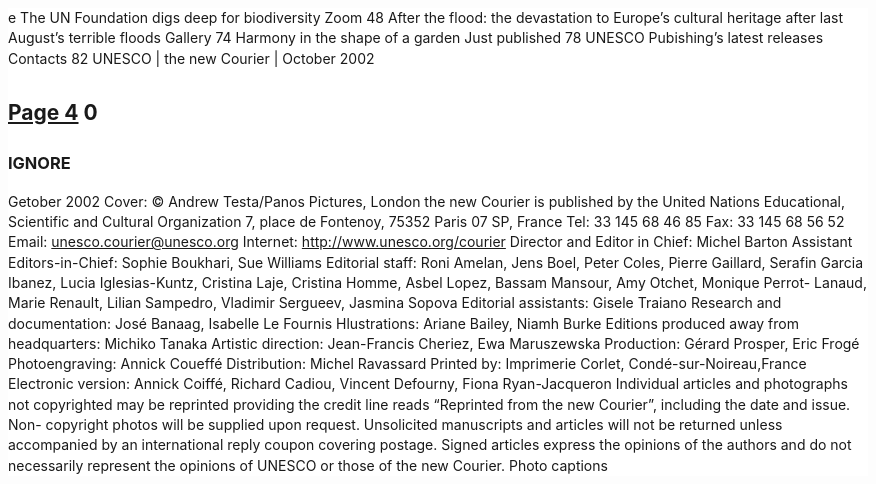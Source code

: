 e The UN Foundation digs deep for biodiversity 
Zoom 48 
After the flood: the devastation to Europe’s cultural heritage after last 
August’s terrible floods 
Gallery 74 
Harmony in the shape of a garden 
Just published 78 
UNESCO Pubishing’s latest releases 
Contacts 82 
UNESCO | the new Courier | October 2002

## [Page 4](https://demo.humlab.umu.se/courier/127885eng.pdf#page=4) 0

### IGNORE

Getober 2002 
Cover: 
© Andrew Testa/Panos Pictures, London 
the new Courier is published 
by the United Nations Educational, Scientific 
and Cultural Organization 
7, place de Fontenoy, 75352 Paris 07 SP, France 
Tel: 33 145 68 46 85 
Fax: 33 145 68 56 52 
Email: unesco.courier@unesco.org 
Internet: http://www.unesco.org/courier 
Director and Editor in Chief: Michel Barton 
Assistant Editors-in-Chief: 
Sophie Boukhari, Sue Williams 
Editorial staff: Roni Amelan, Jens Boel, 
Peter Coles, Pierre Gaillard, Serafin Garcia Ibanez, Lucia 
Iglesias-Kuntz, Cristina Laje, Cristina Homme, Asbel 
Lopez, Bassam Mansour, Amy Otchet, Monique Perrot- 
Lanaud, 
Marie Renault, Lilian Sampedro, 
Vladimir Sergueev, Jasmina Sopova 
Editorial assistants: 
Gisele Traiano 
Research and documentation: José Banaag, Isabelle Le 
Fournis 
Hlustrations: Ariane Bailey, Niamh Burke 
Editions produced away from headquarters: 
Michiko Tanaka 
Artistic direction: Jean-Francis Cheriez, 
Ewa Maruszewska 
Production: Gérard Prosper, Eric Frogé 
Photoengraving: Annick Coueffé 
Distribution: Michel Ravassard 
Printed by: Imprimerie Corlet, 
Condé-sur-Noireau,France 
Electronic version: Annick Coiffé, Richard Cadiou, Vincent 
Defourny, Fiona Ryan-Jacqueron 
Individual articles and photographs not copyrighted 
may be reprinted providing the credit line reads “Reprinted 
from the new Courier”, including the date and issue. Non- 
copyright photos will be supplied upon request. 
Unsolicited manuscripts and articles will not be returned 
unless accompanied by an international reply coupon 
covering postage. 
Signed articles express the opinions of the authors and 
do not necessarily represent the opinions 
of UNESCO or those of the new Courier. Photo captions 